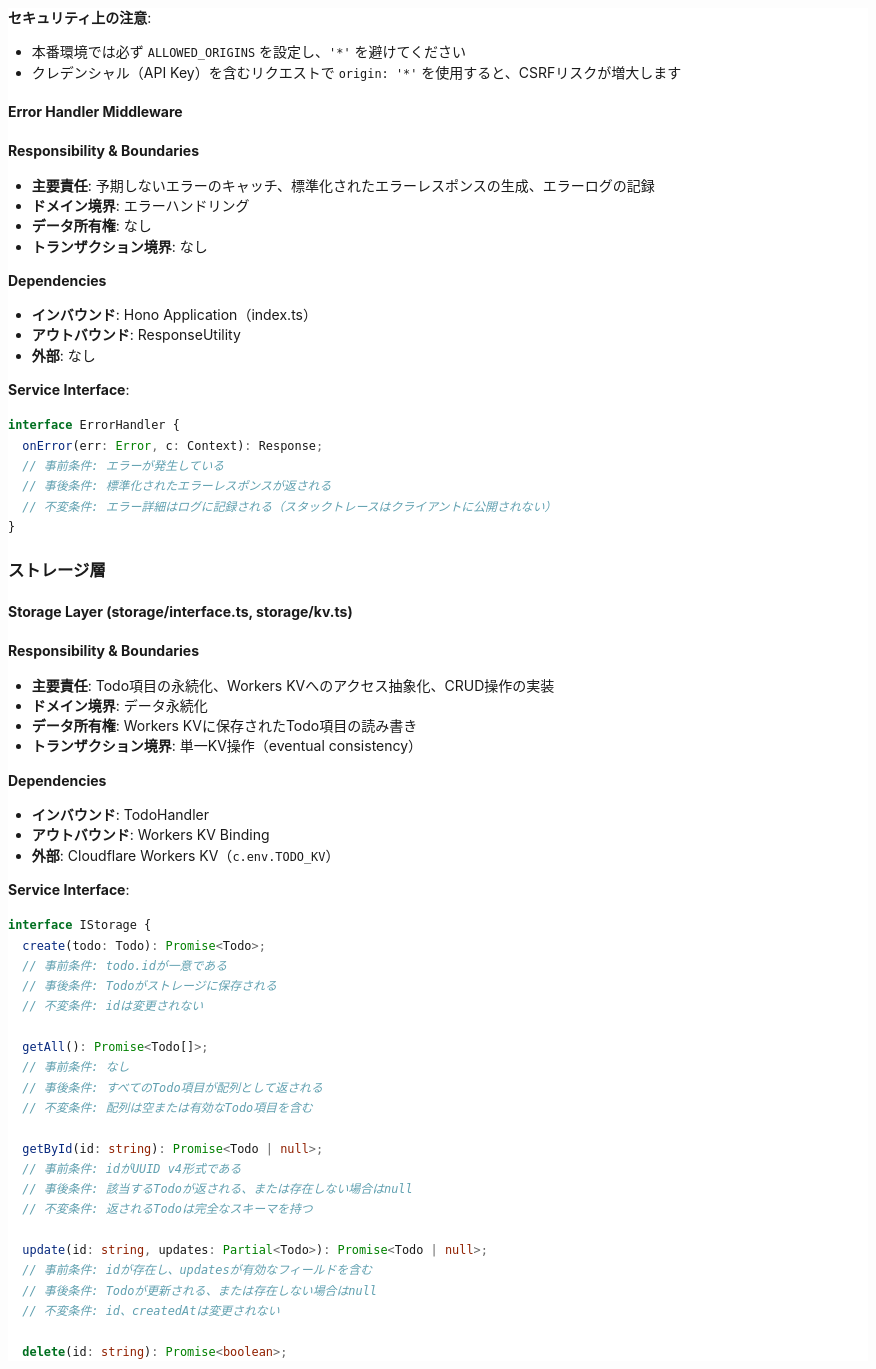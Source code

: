 **セキュリティ上の注意**:
- 本番環境では必ず `ALLOWED_ORIGINS` を設定し、`'*'` を避けてください
- クレデンシャル（API Key）を含むリクエストで `origin: '*'` を使用すると、CSRFリスクが増大します

#### Error Handler Middleware

**Responsibility & Boundaries**
- **主要責任**: 予期しないエラーのキャッチ、標準化されたエラーレスポンスの生成、エラーログの記録
- **ドメイン境界**: エラーハンドリング
- **データ所有権**: なし
- **トランザクション境界**: なし

**Dependencies**
- **インバウンド**: Hono Application（index.ts）
- **アウトバウンド**: ResponseUtility
- **外部**: なし

**Service Interface**:

```typescript
interface ErrorHandler {
  onError(err: Error, c: Context): Response;
  // 事前条件: エラーが発生している
  // 事後条件: 標準化されたエラーレスポンスが返される
  // 不変条件: エラー詳細はログに記録される（スタックトレースはクライアントに公開されない）
}
```

### ストレージ層

#### Storage Layer (storage/interface.ts, storage/kv.ts)

**Responsibility & Boundaries**
- **主要責任**: Todo項目の永続化、Workers KVへのアクセス抽象化、CRUD操作の実装
- **ドメイン境界**: データ永続化
- **データ所有権**: Workers KVに保存されたTodo項目の読み書き
- **トランザクション境界**: 単一KV操作（eventual consistency）

**Dependencies**
- **インバウンド**: TodoHandler
- **アウトバウンド**: Workers KV Binding
- **外部**: Cloudflare Workers KV（`c.env.TODO_KV`）

**Service Interface**:

```typescript
interface IStorage {
  create(todo: Todo): Promise<Todo>;
  // 事前条件: todo.idが一意である
  // 事後条件: Todoがストレージに保存される
  // 不変条件: idは変更されない

  getAll(): Promise<Todo[]>;
  // 事前条件: なし
  // 事後条件: すべてのTodo項目が配列として返される
  // 不変条件: 配列は空または有効なTodo項目を含む

  getById(id: string): Promise<Todo | null>;
  // 事前条件: idがUUID v4形式である
  // 事後条件: 該当するTodoが返される、または存在しない場合はnull
  // 不変条件: 返されるTodoは完全なスキーマを持つ

  update(id: string, updates: Partial<Todo>): Promise<Todo | null>;
  // 事前条件: idが存在し、updatesが有効なフィールドを含む
  // 事後条件: Todoが更新される、または存在しない場合はnull
  // 不変条件: id、createdAtは変更されない

  delete(id: string): Promise<boolean>;
```